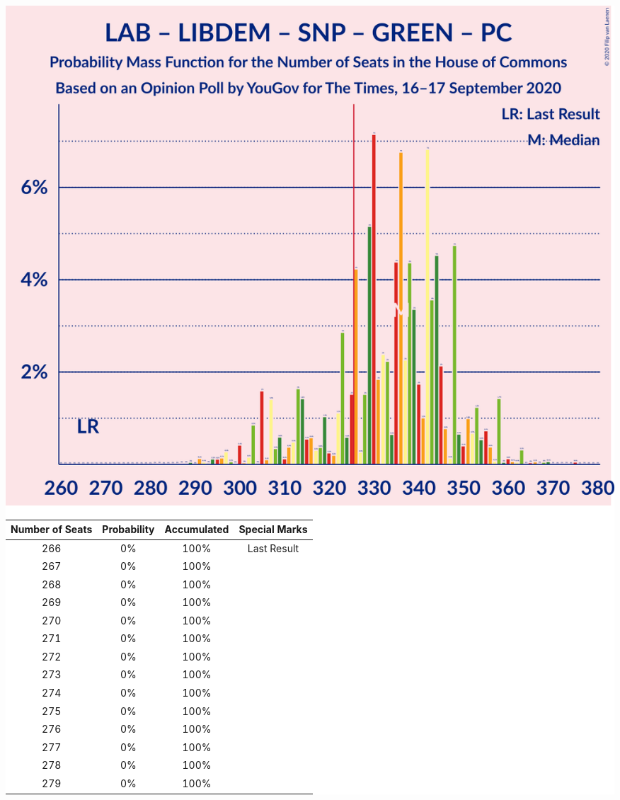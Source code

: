 ![Graph with seats probability mass function not yet produced](2020-09-17-YouGov-coalitions-seats-pmf-lab–libdem–snp–green–pc.png "Seats Probability Mass Function")

| Number of Seats | Probability | Accumulated | Special Marks |
|:---------------:|:-----------:|:-----------:|:-------------:|
| 266 | 0% | 100% | Last Result |
| 267 | 0% | 100% |  |
| 268 | 0% | 100% |  |
| 269 | 0% | 100% |  |
| 270 | 0% | 100% |  |
| 271 | 0% | 100% |  |
| 272 | 0% | 100% |  |
| 273 | 0% | 100% |  |
| 274 | 0% | 100% |  |
| 275 | 0% | 100% |  |
| 276 | 0% | 100% |  |
| 277 | 0% | 100% |  |
| 278 | 0% | 100% |  |
| 279 | 0% | 100% |  |